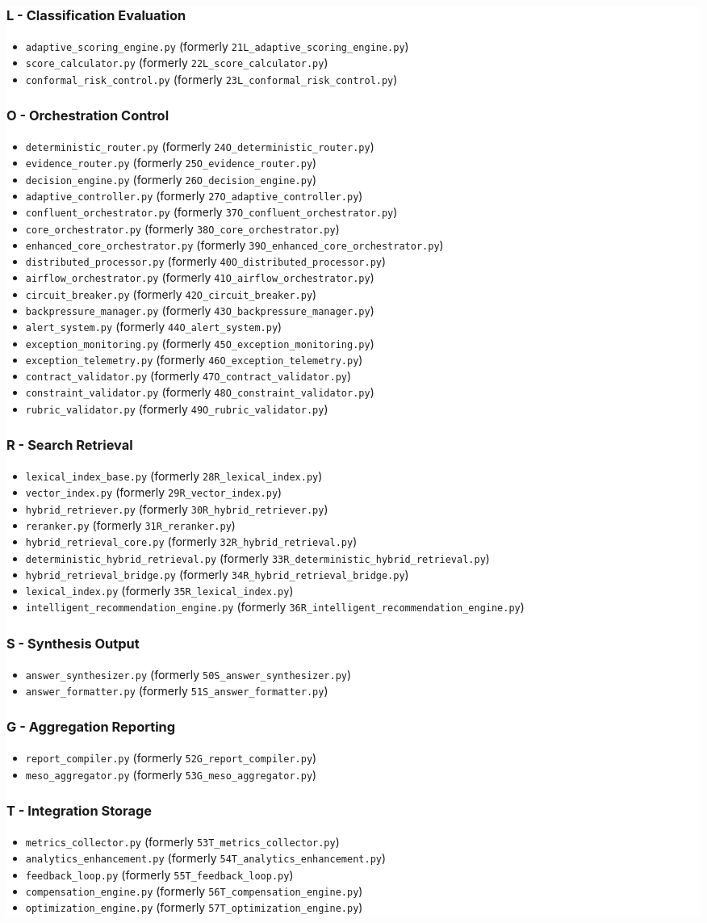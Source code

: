 ### L - Classification Evaluation
- `adaptive_scoring_engine.py` (formerly `21L_adaptive_scoring_engine.py`)
- `score_calculator.py` (formerly `22L_score_calculator.py`)
- `conformal_risk_control.py` (formerly `23L_conformal_risk_control.py`)

### O - Orchestration Control
- `deterministic_router.py` (formerly `24O_deterministic_router.py`)
- `evidence_router.py` (formerly `25O_evidence_router.py`)
- `decision_engine.py` (formerly `26O_decision_engine.py`)
- `adaptive_controller.py` (formerly `27O_adaptive_controller.py`)
- `confluent_orchestrator.py` (formerly `37O_confluent_orchestrator.py`)
- `core_orchestrator.py` (formerly `38O_core_orchestrator.py`)
- `enhanced_core_orchestrator.py` (formerly `39O_enhanced_core_orchestrator.py`)
- `distributed_processor.py` (formerly `40O_distributed_processor.py`)
- `airflow_orchestrator.py` (formerly `41O_airflow_orchestrator.py`)
- `circuit_breaker.py` (formerly `42O_circuit_breaker.py`)
- `backpressure_manager.py` (formerly `43O_backpressure_manager.py`)
- `alert_system.py` (formerly `44O_alert_system.py`)
- `exception_monitoring.py` (formerly `45O_exception_monitoring.py`)
- `exception_telemetry.py` (formerly `46O_exception_telemetry.py`)
- `contract_validator.py` (formerly `47O_contract_validator.py`)
- `constraint_validator.py` (formerly `48O_constraint_validator.py`)
- `rubric_validator.py` (formerly `49O_rubric_validator.py`)

### R - Search Retrieval
- `lexical_index_base.py` (formerly `28R_lexical_index.py`)
- `vector_index.py` (formerly `29R_vector_index.py`)
- `hybrid_retriever.py` (formerly `30R_hybrid_retriever.py`)
- `reranker.py` (formerly `31R_reranker.py`)
- `hybrid_retrieval_core.py` (formerly `32R_hybrid_retrieval.py`)
- `deterministic_hybrid_retrieval.py` (formerly `33R_deterministic_hybrid_retrieval.py`)
- `hybrid_retrieval_bridge.py` (formerly `34R_hybrid_retrieval_bridge.py`)
- `lexical_index.py` (formerly `35R_lexical_index.py`)
- `intelligent_recommendation_engine.py` (formerly `36R_intelligent_recommendation_engine.py`)

### S - Synthesis Output
- `answer_synthesizer.py` (formerly `50S_answer_synthesizer.py`)
- `answer_formatter.py` (formerly `51S_answer_formatter.py`)

### G - Aggregation Reporting
- `report_compiler.py` (formerly `52G_report_compiler.py`)
- `meso_aggregator.py` (formerly `53G_meso_aggregator.py`)

### T - Integration Storage
- `metrics_collector.py` (formerly `53T_metrics_collector.py`)
- `analytics_enhancement.py` (formerly `54T_analytics_enhancement.py`)
- `feedback_loop.py` (formerly `55T_feedback_loop.py`)
- `compensation_engine.py` (formerly `56T_compensation_engine.py`)
- `optimization_engine.py` (formerly `57T_optimization_engine.py`)
